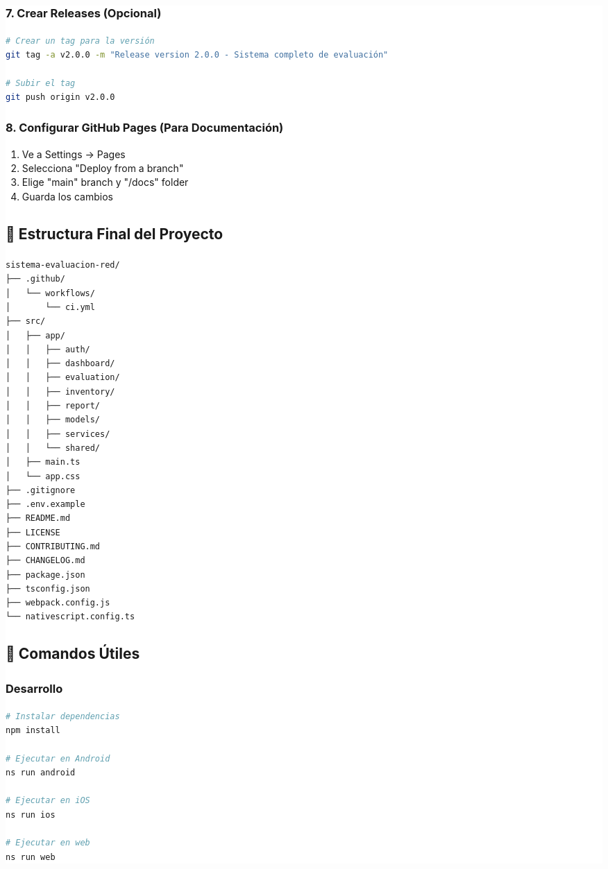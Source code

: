 ### 7. Crear Releases (Opcional)

```bash
# Crear un tag para la versión
git tag -a v2.0.0 -m "Release version 2.0.0 - Sistema completo de evaluación"

# Subir el tag
git push origin v2.0.0
```

### 8. Configurar GitHub Pages (Para Documentación)

1. Ve a Settings → Pages
2. Selecciona "Deploy from a branch"
3. Elige "main" branch y "/docs" folder
4. Guarda los cambios

## 📁 Estructura Final del Proyecto

```
sistema-evaluacion-red/
├── .github/
│   └── workflows/
│       └── ci.yml
├── src/
│   ├── app/
│   │   ├── auth/
│   │   ├── dashboard/
│   │   ├── evaluation/
│   │   ├── inventory/
│   │   ├── report/
│   │   ├── models/
│   │   ├── services/
│   │   └── shared/
│   ├── main.ts
│   └── app.css
├── .gitignore
├── .env.example
├── README.md
├── LICENSE
├── CONTRIBUTING.md
├── CHANGELOG.md
├── package.json
├── tsconfig.json
├── webpack.config.js
└── nativescript.config.ts
```

## 🔧 Comandos Útiles

### Desarrollo
```bash
# Instalar dependencias
npm install

# Ejecutar en Android
ns run android

# Ejecutar en iOS
ns run ios

# Ejecutar en web
ns run web
```
